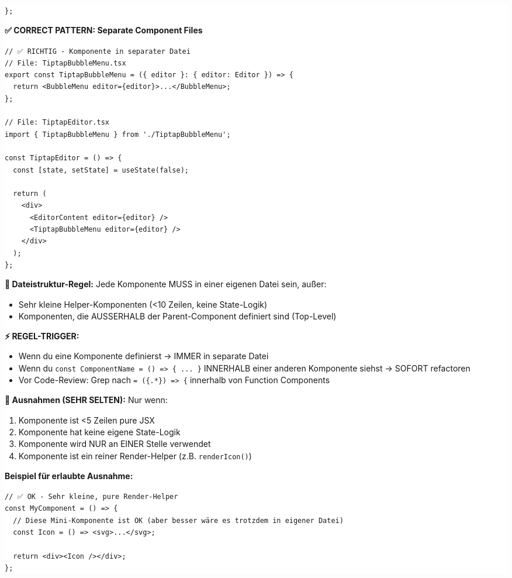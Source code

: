 ```tsx
};
```

**✅ CORRECT PATTERN: Separate Component Files**
```tsx
// ✅ RICHTIG - Komponente in separater Datei
// File: TiptapBubbleMenu.tsx
export const TiptapBubbleMenu = ({ editor }: { editor: Editor }) => {
  return <BubbleMenu editor={editor}>...</BubbleMenu>;
};

// File: TiptapEditor.tsx
import { TiptapBubbleMenu } from './TiptapBubbleMenu';

const TiptapEditor = () => {
  const [state, setState] = useState(false);

  return (
    <div>
      <EditorContent editor={editor} />
      <TiptapBubbleMenu editor={editor} />
    </div>
  );
};
```

**📂 Dateistruktur-Regel:**
Jede Komponente MUSS in einer eigenen Datei sein, außer:
- Sehr kleine Helper-Komponenten (<10 Zeilen, keine State-Logik)
- Komponenten, die AUSSERHALB der Parent-Component definiert sind (Top-Level)

**⚡ REGEL-TRIGGER:**
- Wenn du eine Komponente definierst → IMMER in separate Datei
- Wenn du `const ComponentName = () => { ... }` INNERHALB einer anderen Komponente siehst → SOFORT refactoren
- Vor Code-Review: Grep nach `= ({.*}) => {` innerhalb von Function Components

**🎯 Ausnahmen (SEHR SELTEN):**
Nur wenn:
1. Komponente ist <5 Zeilen pure JSX
2. Komponente hat keine eigene State-Logik
3. Komponente wird NUR an EINER Stelle verwendet
4. Komponente ist ein reiner Render-Helper (z.B. `renderIcon()`)

**Beispiel für erlaubte Ausnahme:**
```tsx
// ✅ OK - Sehr kleine, pure Render-Helper
const MyComponent = () => {
  // Diese Mini-Komponente ist OK (aber besser wäre es trotzdem in eigener Datei)
  const Icon = () => <svg>...</svg>;

  return <div><Icon /></div>;
};
```
